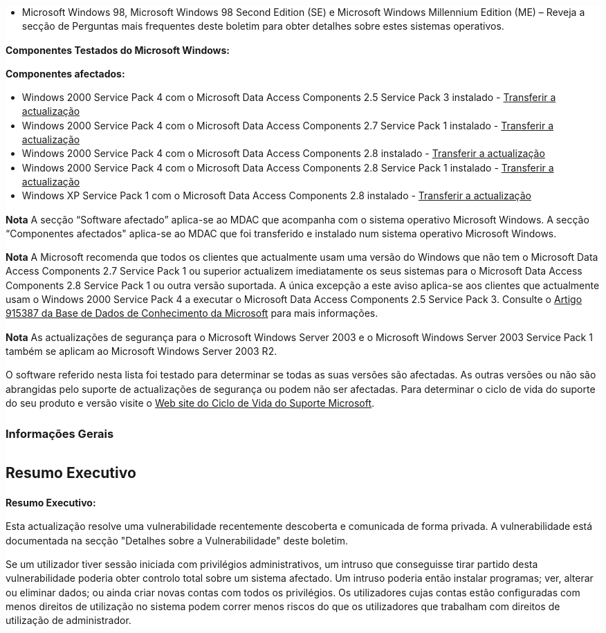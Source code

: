 -   Microsoft Windows 98, Microsoft Windows 98 Second Edition (SE) e Microsoft Windows Millennium Edition (ME) – Reveja a secção de Perguntas mais frequentes deste boletim para obter detalhes sobre estes sistemas operativos.

**Componentes Testados do Microsoft Windows:**

**Componentes afectados:**

-   Windows 2000 Service Pack 4 com o Microsoft Data Access Components 2.5 Service Pack 3 instalado - [Transferir a actualização](http://www.microsoft.com/downloads/details.aspx?familyid=1b3e6cb9-1ef2-4ba1-a2f2-f87b717372fb)
-   Windows 2000 Service Pack 4 com o Microsoft Data Access Components 2.7 Service Pack 1 instalado - [Transferir a actualização](http://www.microsoft.com/downloads/details.aspx?familyid=0aa7c8b7-8417-42d8-8e73-5466c03b8c65)
-   Windows 2000 Service Pack 4 com o Microsoft Data Access Components 2.8 instalado - [Transferir a actualização](http://www.microsoft.com/downloads/details.aspx?familyid=2494b25d-452f-4025-8b67-41a5c840f7e2)
-   Windows 2000 Service Pack 4 com o Microsoft Data Access Components 2.8 Service Pack 1 instalado - [Transferir a actualização](http://www.microsoft.com/downloads/details.aspx?familyid=7358da31-959c-4e3e-8115-51dc6d441365)
-   Windows XP Service Pack 1 com o Microsoft Data Access Components 2.8 instalado - [Transferir a actualização](http://www.microsoft.com/downloads/details.aspx?familyid=2494b25d-452f-4025-8b67-41a5c840f7e2)

**Nota** A secção “Software afectado” aplica-se ao MDAC que acompanha com o sistema operativo Microsoft Windows. A secção “Componentes afectados" aplica-se ao MDAC que foi transferido e instalado num sistema operativo Microsoft Windows.

**Nota** A Microsoft recomenda que todos os clientes que actualmente usam uma versão do Windows que não tem o Microsoft Data Access Components 2.7 Service Pack 1 ou superior actualizem imediatamente os seus sistemas para o Microsoft Data Access Components 2.8 Service Pack 1 ou outra versão suportada. A única excepção a este aviso aplica-se aos clientes que actualmente usam o Windows 2000 Service Pack 4 a executar o Microsoft Data Access Components 2.5 Service Pack 3. Consulte o [Artigo 915387 da Base de Dados de Conhecimento da Microsoft](http://support.microsoft.com/?kbid=915387) para mais informações.

**Nota** As actualizações de segurança para o Microsoft Windows Server 2003 e o Microsoft Windows Server 2003 Service Pack 1 também se aplicam ao Microsoft Windows Server 2003 R2.

O software referido nesta lista foi testado para determinar se todas as suas versões são afectadas. As outras versões ou não são abrangidas pelo suporte de actualizações de segurança ou podem não ser afectadas. Para determinar o ciclo de vida do suporte do seu produto e versão visite o [Web site do Ciclo de Vida do Suporte Microsoft](http://go.microsoft.com/fwlink/?linkid=21742).

### Informações Gerais

Resumo Executivo
----------------

<span></span>
**Resumo Executivo:**

Esta actualização resolve uma vulnerabilidade recentemente descoberta e comunicada de forma privada. A vulnerabilidade está documentada na secção "Detalhes sobre a Vulnerabilidade" deste boletim.

Se um utilizador tiver sessão iniciada com privilégios administrativos, um intruso que conseguisse tirar partido desta vulnerabilidade poderia obter controlo total sobre um sistema afectado. Um intruso poderia então instalar programas; ver, alterar ou eliminar dados; ou ainda criar novas contas com todos os privilégios. Os utilizadores cujas contas estão configuradas com menos direitos de utilização no sistema podem correr menos riscos do que os utilizadores que trabalham com direitos de utilização de administrador.
